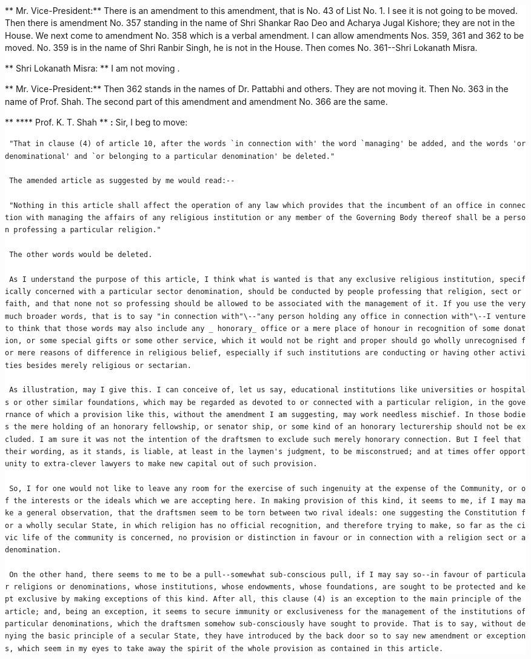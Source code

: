    **  Mr. Vice-President:** There is an amendment to this amendment, that is No. 43 of List No. 1\. I see it is not going to be moved. Then there is amendment No. 357 standing in the name of Shri Shankar Rao Deo and Acharya Jugal Kishore; they are not in the House. We next come to amendment No. 358 which is a verbal amendment. I can allow amendments Nos. 359, 361 and 362 to be moved. No. 359 is in the name of Shri Ranbir Singh, he is not in the House. Then comes No. 361--Shri Lokanath Misra.

   **  Shri Lokanath Misra: ** I am not moving .

 **    Mr. Vice-President:** Then 362 stands in the names of Dr. Pattabhi and others. They are not moving it. Then No. 363 in the name of Prof. Shah. The second part of this amendment and amendment No. 366 are the same.

   ** **** Prof. K. T. Shah ** **:** Sir, I beg to move:

     "That in clause (4) of article 10, after the words `in connection with' the word `managing' be added, and the words 'or denominational' and `or belonging to a particular denomination' be deleted."

     The amended article as suggested by me would read:--

     "Nothing in this article shall affect the operation of any law which provides that the incumbent of an office in connection with managing the affairs of any religious institution or any member of the Governing Body thereof shall be a person professing a particular religion."

     The other words would be deleted.

     As I understand the purpose of this article, I think what is wanted is that any exclusive religious institution, specifically concerned with a particular sector denomination, should be conducted by people professing that religion, sect or faith, and that none not so professing should be allowed to be associated with the management of it. If you use the very much broader words, that is to say "in connection with"\--"any person holding any office in connection with"\--I venture to think that those words may also include any _ honorary_ office or a mere place of honour in recognition of some donation, or some special gifts or some other service, which it would not be right and proper should go wholly unrecognised for mere reasons of difference in religious belief, especially if such institutions are conducting or having other activities besides merely religious or sectarian.

     As illustration, may I give this. I can conceive of, let us say, educational institutions like universities or hospitals or other similar foundations, which may be regarded as devoted to or connected with a particular religion, in the governance of which a provision like this, without the amendment I am suggesting, may work needless mischief. In those bodies the mere holding of an honorary fellowship, or senator ship, or some kind of an honorary lecturership should not be excluded. I am sure it was not the intention of the draftsmen to exclude such merely honorary connection. But I feel that their wording, as it stands, is liable, at least in the laymen's judgment, to be misconstrued; and at times offer opportunity to extra-clever lawyers to make new capital out of such provision.

     So, I for one would not like to leave any room for the exercise of such ingenuity at the expense of the Community, or of the interests or the ideals which we are accepting here. In making provision of this kind, it seems to me, if I may make a general observation, that the draftsmen seem to be torn between two rival ideals: one suggesting the Constitution for a wholly secular State, in which religion has no official recognition, and therefore trying to make, so far as the civic life of the community is concerned, no provision or distinction in favour or in connection with a religion sect or a denomination.

     On the other hand, there seems to me to be a pull--somewhat sub-conscious pull, if I may say so--in favour of particular religions or denominations, whose institutions, whose endowments, whose foundations, are sought to be protected and kept exclusive by making exceptions of this kind. After all, this clause (4) is an exception to the main principle of the article; and, being an exception, it seems to secure immunity or exclusiveness for the management of the institutions of particular denominations, which the draftsmen somehow sub-consciously have sought to provide. That is to say, without denying the basic principle of a secular State, they have introduced by the back door so to say new amendment or exceptions, which seem in my eyes to take away the spirit of the whole provision as contained in this article.
